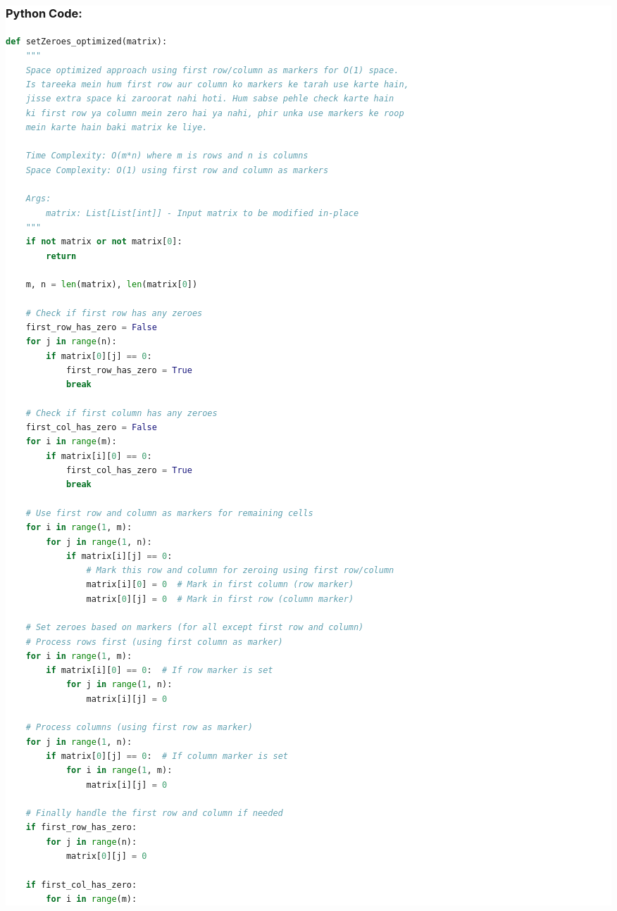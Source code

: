 ### Python Code:
```python
def setZeroes_optimized(matrix):
    """
    Space optimized approach using first row/column as markers for O(1) space.
    Is tareeka mein hum first row aur column ko markers ke tarah use karte hain,
    jisse extra space ki zaroorat nahi hoti. Hum sabse pehle check karte hain
    ki first row ya column mein zero hai ya nahi, phir unka use markers ke roop
    mein karte hain baki matrix ke liye.
    
    Time Complexity: O(m*n) where m is rows and n is columns
    Space Complexity: O(1) using first row and column as markers
    
    Args:
        matrix: List[List[int]] - Input matrix to be modified in-place
    """
    if not matrix or not matrix[0]:
        return
    
    m, n = len(matrix), len(matrix[0])
    
    # Check if first row has any zeroes
    first_row_has_zero = False
    for j in range(n):
        if matrix[0][j] == 0:
            first_row_has_zero = True
            break
    
    # Check if first column has any zeroes
    first_col_has_zero = False
    for i in range(m):
        if matrix[i][0] == 0:
            first_col_has_zero = True
            break
    
    # Use first row and column as markers for remaining cells
    for i in range(1, m):
        for j in range(1, n):
            if matrix[i][j] == 0:
                # Mark this row and column for zeroing using first row/column
                matrix[i][0] = 0  # Mark in first column (row marker)
                matrix[0][j] = 0  # Mark in first row (column marker)
    
    # Set zeroes based on markers (for all except first row and column)
    # Process rows first (using first column as marker)
    for i in range(1, m):
        if matrix[i][0] == 0:  # If row marker is set
            for j in range(1, n):
                matrix[i][j] = 0
    
    # Process columns (using first row as marker)
    for j in range(1, n):
        if matrix[0][j] == 0:  # If column marker is set
            for i in range(1, m):
                matrix[i][j] = 0
    
    # Finally handle the first row and column if needed
    if first_row_has_zero:
        for j in range(n):
            matrix[0][j] = 0
            
    if first_col_has_zero:
        for i in range(m):
```